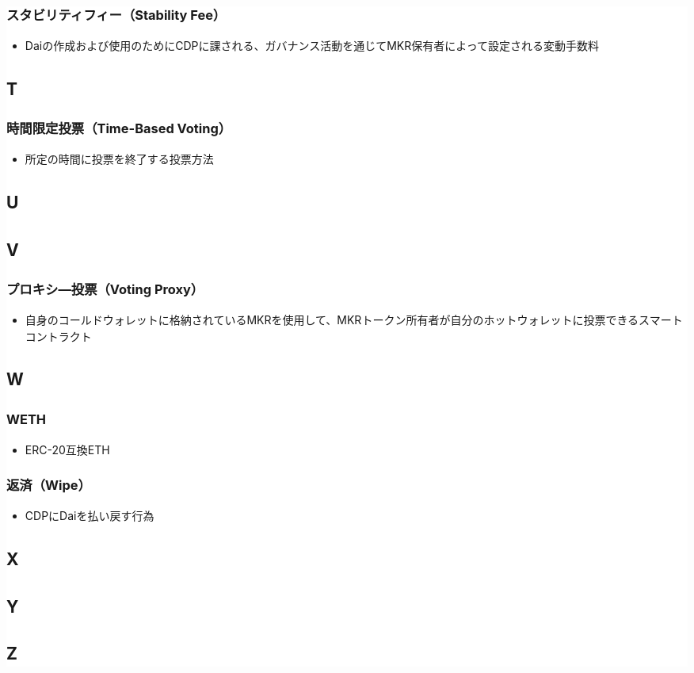 ### スタビリティフィー（Stability Fee）

* Daiの作成および使用のためにCDPに課される、ガバナンス活動を通じてMKR保有者によって設定される変動手数料

## T

### 時間限定投票（Time-Based Voting）

* 所定の時間に投票を終了する投票方法

## U

## V

### プロキシ―投票（Voting Proxy）

* 自身のコールドウォレットに格納されているMKRを使用して、MKRトークン所有者が自分のホットウォレットに投票できるスマートコントラクト

## W

### WETH

* ERC-20互換ETH

### 返済（Wipe）

* CDPにDaiを払い戻す行為

## X

## Y

## Z

